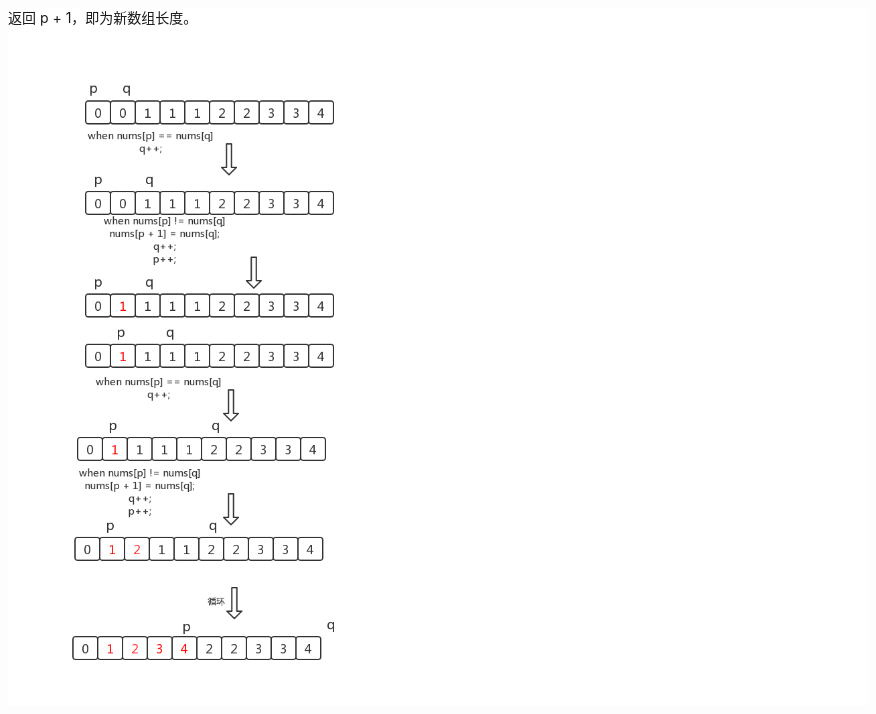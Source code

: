 返回 p + 1，即为新数组长度。

<img src="assets/0039d16b169059e8e7f998c618b6c2b269c2d95b02f43415350bde1f661e503a-1.png" alt="1.png" style="zoom:67%;" />
